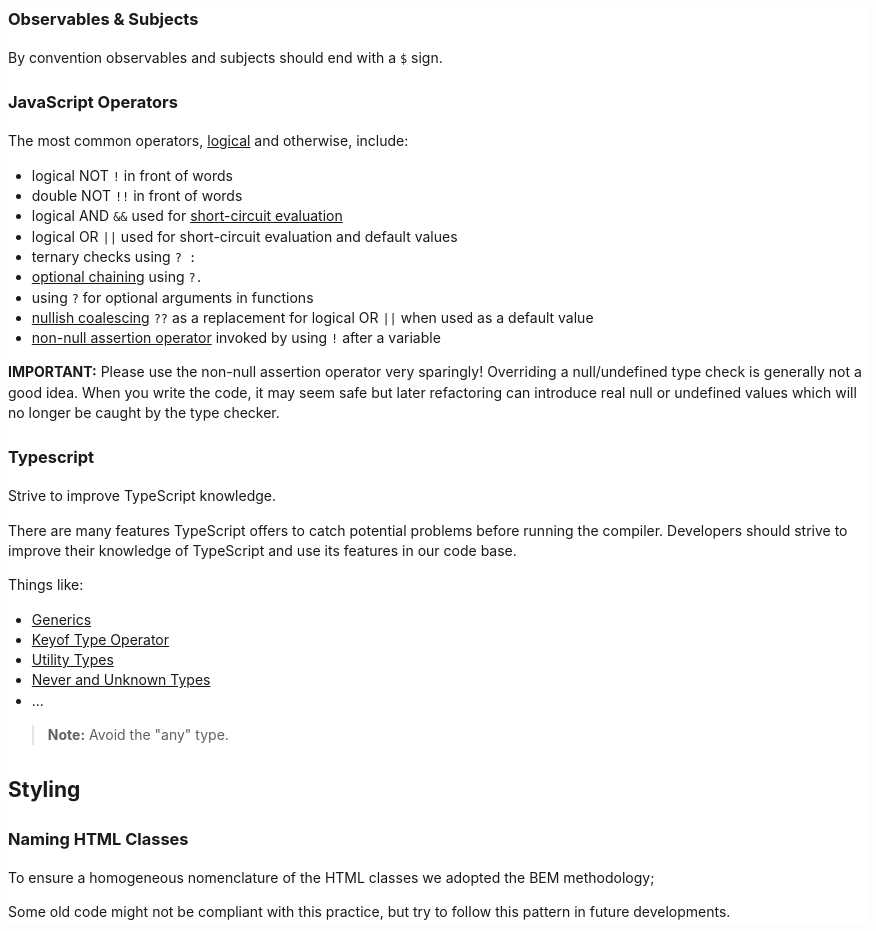 ### Observables & Subjects

By convention observables and subjects should end with a `$` sign.

### JavaScript Operators

The most common operators, [logical](https://developer.mozilla.org/en-US/docs/Web/JavaScript/Reference/Operators) and otherwise, include:

- logical NOT `!` in front of words
- double NOT `!!` in front of words
- logical AND `&&` used for [short-circuit evaluation](https://developer.mozilla.org/en-US/docs/Web/JavaScript/Reference/Operators#Short-circuit_evaluation)
- logical OR `||` used for short-circuit evaluation and default values
- ternary checks using `? :`
- [optional chaining](https://developer.mozilla.org/en-US/docs/Web/JavaScript/Reference/Operators/Optional_chaining) using `?.`
- using `?` for optional arguments in functions
- [nullish coalescing](https://medium.com/@bramus/esnext-javascript-nullish-coalescing-operator-3e56afb64b54) `??` as a replacement for logical OR `||` when used as a default value
- [non-null assertion operator](https://www.typescriptlang.org/docs/handbook/release-notes/typescript-2-0.html#non-null-assertion-operator) invoked by using `!` after a variable

<strong>IMPORTANT:</strong> Please use the non-null assertion operator very sparingly! Overriding a null/undefined type check is generally not a good idea.
When you write the code, it may seem safe but later refactoring can introduce real null or undefined values which will no longer be caught by the type checker.

### Typescript

Strive to improve TypeScript knowledge.

There are many features TypeScript offers to catch potential problems before running the compiler.
Developers should strive to improve their knowledge of TypeScript and use its features in our code base.

Things like:

- [Generics](https://www.typescriptlang.org/docs/handbook/2/generics.html)
- [Keyof Type Operator](https://www.typescriptlang.org/docs/handbook/2/keyof-types.html)
- [Utility Types](https://www.typescriptlang.org/docs/handbook/utility-types.html)
- [Never and Unknown Types](https://blog.logrocket.com/when-to-use-never-and-unknown-in-typescript-5e4d6c5799ad/)
- ...

> **Note:** Avoid the "any" type.

## Styling

### Naming HTML Classes

To ensure a homogeneous nomenclature of the HTML classes we adopted the BEM methodology;

Some old code might not be compliant with this practice, but try to follow this pattern in future developments.
